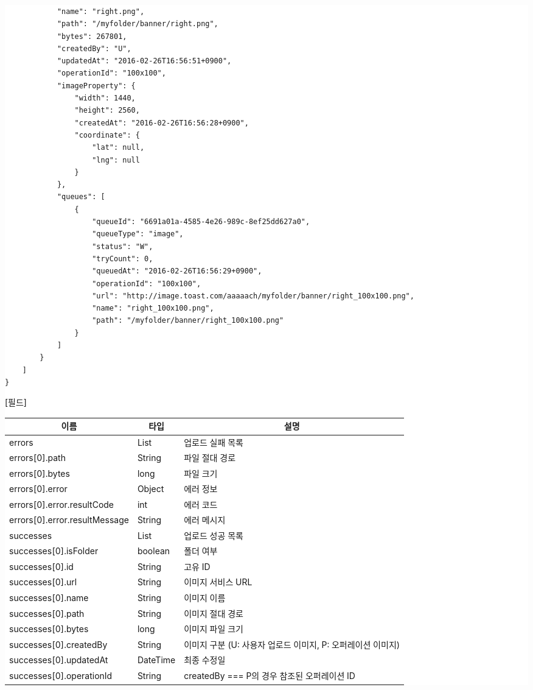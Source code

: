 ```
			"name": "right.png",
			"path": "/myfolder/banner/right.png",
			"bytes": 267801,
			"createdBy": "U",
			"updatedAt": "2016-02-26T16:56:51+0900",
			"operationId": "100x100",
			"imageProperty": {
				"width": 1440,
				"height": 2560,
				"createdAt": "2016-02-26T16:56:28+0900",
				"coordinate": {
					"lat": null,
					"lng": null
				}
			},
			"queues": [
				{
					"queueId": "6691a01a-4585-4e26-989c-8ef25dd627a0",
					"queueType": "image",
					"status": "W",
					"tryCount": 0,
					"queuedAt": "2016-02-26T16:56:29+0900",
					"operationId": "100x100",
					"url": "http://image.toast.com/aaaaach/myfolder/banner/right_100x100.png",
					"name": "right_100x100.png",
					"path": "/myfolder/banner/right_100x100.png"
				}
			]
		}
	]
}
```

[필드]

| 이름 | 타입 | 설명 |
|---|---|---|
| errors | List | 업로드 실패 목록 |
| errors[0].path | String | 파일 절대 경로 |
| errors[0].bytes | long | 파일 크기 |
| errors[0].error | Object | 에러 정보 |
| errors[0].error.resultCode | int | 에러 코드 |
| errors[0].error.resultMessage | String | 에러 메시지 |
| successes | List | 업로드 성공 목록 |
| successes[0].isFolder | boolean | 폴더 여부 |
| successes[0].id | String | 고유 ID |
| successes[0].url | String | 이미지 서비스 URL |
| successes[0].name | String | 이미지 이름 |
| successes[0].path | String | 이미지 절대 경로 |
| successes[0].bytes | long | 이미지 파일 크기 |
| successes[0].createdBy | String | 이미지 구분 (U: 사용자 업로드 이미지, P: 오퍼레이션 이미지) |
| successes[0].updatedAt | DateTime | 최종 수정일 |
| successes[0].operationId | String | createdBy === P의 경우 참조된 오퍼레이션 ID |